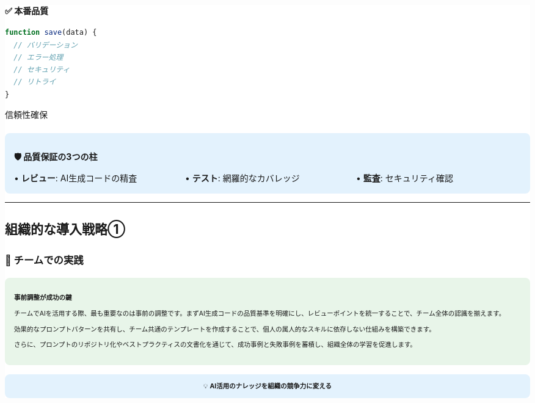 </div>
<div style="flex: 1;">

**✅ 本番品質**
```javascript
function save(data) {
  // バリデーション
  // エラー処理
  // セキュリティ
  // リトライ
}
```
信頼性確保

</div>
</div>

<div style="margin-top: 20px; padding: 15px; background-color: #e3f2fd; border-radius: 8px;">

**🛡️ 品質保証の3つの柱**

<div style="display: flex; gap: 10px; margin-top: 10px;">
<div style="flex: 1;">
• <strong>レビュー</strong>: AI生成コードの精査
</div>
<div style="flex: 1;">
• <strong>テスト</strong>: 網羅的なカバレッジ
</div>
<div style="flex: 1;">
• <strong>監査</strong>: セキュリティ確認
</div>
</div>

</div>

</div>

---

## 組織的な導入戦略①

### 👥 チームでの実践

<div style="font-size: 0.75em;">

<div style="background-color: #e8f5e9; padding: 15px; border-radius: 8px; margin-top: 15px;">

**事前調整が成功の鍵**

チームでAIを活用する際、最も重要なのは事前の調整です。まずAI生成コードの品質基準を明確にし、レビューポイントを統一することで、チーム全体の認識を揃えます。

効果的なプロンプトパターンを共有し、チーム共通のテンプレートを作成することで、個人の属人的なスキルに依存しない仕組みを構築できます。

さらに、プロンプトのリポジトリ化やベストプラクティスの文書化を通じて、成功事例と失敗事例を蓄積し、組織全体の学習を促進します。

</div>

<div style="margin-top: 15px; padding: 12px; background-color: #e3f2fd; border-radius: 8px; text-align: center;">
💡 <strong>AI活用のナレッジを組織の競争力に変える</strong>
</div>
